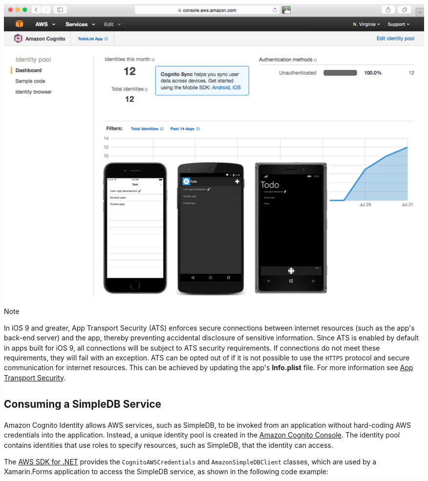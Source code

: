 ![](aws-images/portal.png "Sample Application")

> [!NOTE]
> In iOS 9 and greater, App Transport Security (ATS) enforces secure connections between internet resources (such as the app's back-end server) and the app, thereby preventing accidental disclosure of sensitive information. Since ATS is enabled by default in apps built for iOS 9, all connections will be subject to ATS security requirements. If connections do not meet these requirements, they will fail with an exception.
> ATS can be opted out of if it is not possible to use the `HTTPS` protocol and secure communication for internet resources. This can be achieved by updating the app's **Info.plist** file. For more information see [App Transport Security](~/ios/app-fundamentals/ats.md).

## Consuming a SimpleDB Service

Amazon Cognito Identity allows AWS services, such as SimpleDB, to be invoked from an application without hard-coding AWS credentials into the application. Instead, a unique identity pool is created in the [Amazon Cognito Console](https://console.aws.amazon.com/cognito/home). The identity pool contains identities that use roles to specify resources, such as SimpleDB, that the identity can access.

The [AWS SDK for .NET](https://www.nuget.org/packages?q=Tags%3A%22aws-sdk-v3%22) provides the `CognitoAWSCredentials` and `AmazonSimpleDBClient` classes, which are used by a Xamarin.Forms application to access the SimpleDB service, as shown in the following code example:
